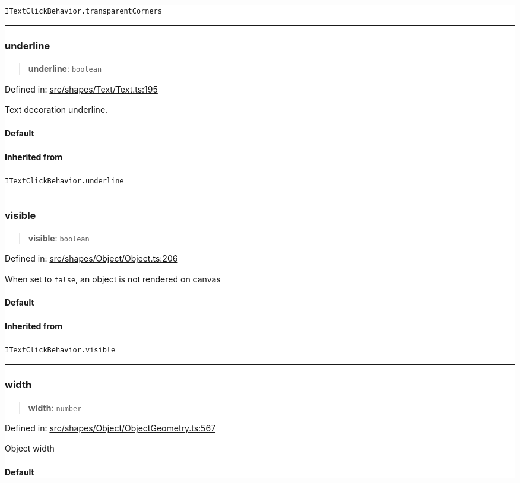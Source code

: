 `ITextClickBehavior.transparentCorners`

***

### underline

> **underline**: `boolean`

Defined in: [src/shapes/Text/Text.ts:195](https://github.com/fabricjs/fabric.js/blob/e114448a1bce9b68a3e1bba337bc0c83a35c1aa5/src/shapes/Text/Text.ts#L195)

Text decoration underline.

#### Default

```ts

```

#### Inherited from

`ITextClickBehavior.underline`

***

### visible

> **visible**: `boolean`

Defined in: [src/shapes/Object/Object.ts:206](https://github.com/fabricjs/fabric.js/blob/e114448a1bce9b68a3e1bba337bc0c83a35c1aa5/src/shapes/Object/Object.ts#L206)

When set to `false`, an object is not rendered on canvas

#### Default

```ts

```

#### Inherited from

`ITextClickBehavior.visible`

***

### width

> **width**: `number`

Defined in: [src/shapes/Object/ObjectGeometry.ts:567](https://github.com/fabricjs/fabric.js/blob/e114448a1bce9b68a3e1bba337bc0c83a35c1aa5/src/shapes/Object/ObjectGeometry.ts#L567)

Object width

#### Default

```ts

```
